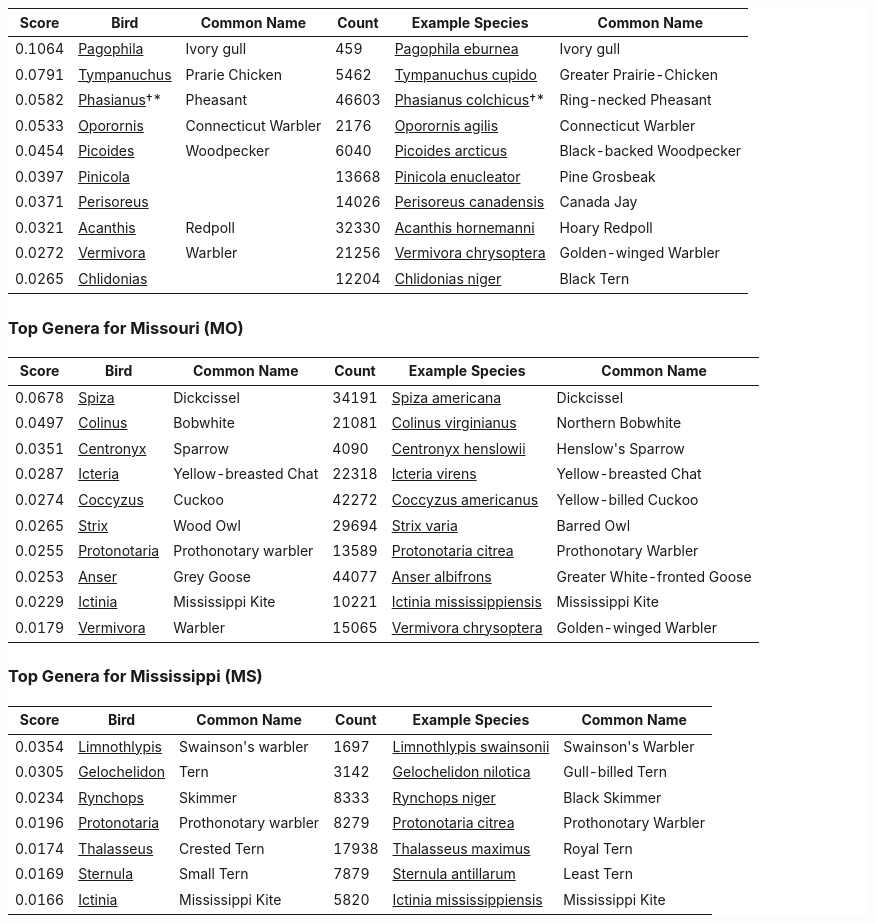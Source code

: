 | Score | Bird | Common Name | Count | Example Species | Common Name |
|---|---|---|---|---|---|
| 0.1064 | [Pagophila](https://en.wikipedia.org/wiki/Pagophila) | Ivory gull | 459 | [Pagophila eburnea](https://en.wikipedia.org/wiki/Pagophila_eburnea) | Ivory gull |
| 0.0791 | [Tympanuchus](https://en.wikipedia.org/wiki/Tympanuchus) | Prarie Chicken | 5462 | [Tympanuchus cupido](https://en.wikipedia.org/wiki/Tympanuchus_cupido) | Greater Prairie-Chicken |
| 0.0582 | [Phasianus](https://en.wikipedia.org/wiki/Phasianus)†* | Pheasant | 46603 | [Phasianus colchicus](https://en.wikipedia.org/wiki/Phasianus_colchicus)†* | Ring-necked Pheasant |
| 0.0533 | [Oporornis](https://en.wikipedia.org/wiki/Oporornis) | Connecticut Warbler | 2176 | [Oporornis agilis](https://en.wikipedia.org/wiki/Oporornis_agilis) | Connecticut Warbler |
| 0.0454 | [Picoides](https://en.wikipedia.org/wiki/Picoides) | Woodpecker | 6040 | [Picoides arcticus](https://en.wikipedia.org/wiki/Picoides_arcticus) | Black-backed Woodpecker |
| 0.0397 | [Pinicola](https://en.wikipedia.org/wiki/Pinicola) |  | 13668 | [Pinicola enucleator](https://en.wikipedia.org/wiki/Pinicola_enucleator) | Pine Grosbeak |
| 0.0371 | [Perisoreus](https://en.wikipedia.org/wiki/Perisoreus) |  | 14026 | [Perisoreus canadensis](https://en.wikipedia.org/wiki/Perisoreus_canadensis) | Canada Jay |
| 0.0321 | [Acanthis](https://en.wikipedia.org/wiki/Redpoll) | Redpoll | 32330 | [Acanthis hornemanni](https://en.wikipedia.org/wiki/Acanthis_hornemanni) | Hoary Redpoll |
| 0.0272 | [Vermivora](https://en.wikipedia.org/wiki/Vermivora) | Warbler | 21256 | [Vermivora chrysoptera](https://en.wikipedia.org/wiki/Vermivora_chrysoptera) | Golden-winged Warbler |
| 0.0265 | [Chlidonias](https://en.wikipedia.org/wiki/Chlidonias) |  | 12204 | [Chlidonias niger](https://en.wikipedia.org/wiki/Chlidonias_niger) | Black Tern |






### Top Genera for Missouri  (MO)

| Score | Bird | Common Name | Count | Example Species | Common Name |
|---|---|---|---|---|---|
| 0.0678 | [Spiza](https://en.wikipedia.org/wiki/Spiza) | Dickcissel | 34191 | [Spiza americana](https://en.wikipedia.org/wiki/Spiza_americana) | Dickcissel |
| 0.0497 | [Colinus](https://en.wikipedia.org/wiki/Colinus) | Bobwhite | 21081 | [Colinus virginianus](https://en.wikipedia.org/wiki/Colinus_virginianus) | Northern Bobwhite |
| 0.0351 | [Centronyx](https://en.wikipedia.org/wiki/Centronyx) | Sparrow | 4090 | [Centronyx henslowii](https://en.wikipedia.org/wiki/Centronyx_henslowii) | Henslow's Sparrow |
| 0.0287 | [Icteria](https://en.wikipedia.org/wiki/Icteria) | Yellow-breasted Chat | 22318 | [Icteria virens](https://en.wikipedia.org/wiki/Icteria_virens) | Yellow-breasted Chat |
| 0.0274 | [Coccyzus](https://en.wikipedia.org/wiki/Coccyzus) | Cuckoo | 42272 | [Coccyzus americanus](https://en.wikipedia.org/wiki/Coccyzus_americanus) | Yellow-billed Cuckoo |
| 0.0265 | [Strix](https://en.wikipedia.org/wiki/Strix_(bird)) | Wood Owl | 29694 | [Strix varia](https://en.wikipedia.org/wiki/Strix_varia) | Barred Owl |
| 0.0255 | [Protonotaria](https://en.wikipedia.org/wiki/Protonotaria) | Prothonotary warbler | 13589 | [Protonotaria citrea](https://en.wikipedia.org/wiki/Protonotaria_citrea) | Prothonotary Warbler |
| 0.0253 | [Anser](https://en.wikipedia.org/wiki/Anser) | Grey Goose | 44077 | [Anser albifrons](https://en.wikipedia.org/wiki/Anser_albifrons) | Greater White-fronted Goose |
| 0.0229 | [Ictinia](https://en.wikipedia.org/wiki/Ictinia) | Mississippi Kite | 10221 | [Ictinia mississippiensis](https://en.wikipedia.org/wiki/Ictinia_mississippiensis) | Mississippi Kite |
| 0.0179 | [Vermivora](https://en.wikipedia.org/wiki/Vermivora) | Warbler | 15065 | [Vermivora chrysoptera](https://en.wikipedia.org/wiki/Vermivora_chrysoptera) | Golden-winged Warbler |






### Top Genera for Mississippi  (MS)

| Score | Bird | Common Name | Count | Example Species | Common Name |
|---|---|---|---|---|---|
| 0.0354 | [Limnothlypis](https://en.wikipedia.org/wiki/Limnothlypis) | Swainson's warbler | 1697 | [Limnothlypis swainsonii](https://en.wikipedia.org/wiki/Limnothlypis_swainsonii) | Swainson's Warbler |
| 0.0305 | [Gelochelidon](https://en.wikipedia.org/wiki/Gelochelidon) | Tern | 3142 | [Gelochelidon nilotica](https://en.wikipedia.org/wiki/Gelochelidon_nilotica) | Gull-billed Tern |
| 0.0234 | [Rynchops](https://en.wikipedia.org/wiki/Rynchops) | Skimmer | 8333 | [Rynchops niger](https://en.wikipedia.org/wiki/Rynchops_niger) | Black Skimmer |
| 0.0196 | [Protonotaria](https://en.wikipedia.org/wiki/Protonotaria) | Prothonotary warbler | 8279 | [Protonotaria citrea](https://en.wikipedia.org/wiki/Protonotaria_citrea) | Prothonotary Warbler |
| 0.0174 | [Thalasseus](https://en.wikipedia.org/wiki/Thalasseus) | Crested Tern | 17938 | [Thalasseus maximus](https://en.wikipedia.org/wiki/Thalasseus_maximus) | Royal Tern |
| 0.0169 | [Sternula](https://en.wikipedia.org/wiki/Sternula) | Small Tern | 7879 | [Sternula antillarum](https://en.wikipedia.org/wiki/Sternula_antillarum) | Least Tern |
| 0.0166 | [Ictinia](https://en.wikipedia.org/wiki/Ictinia) | Mississippi Kite | 5820 | [Ictinia mississippiensis](https://en.wikipedia.org/wiki/Ictinia_mississippiensis) | Mississippi Kite |